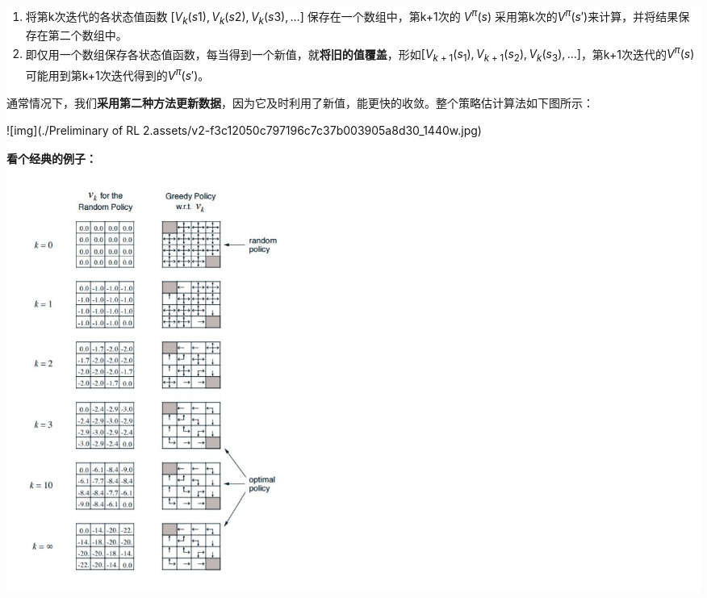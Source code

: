 1. 将第k次迭代的各状态值函数 $[V_k(s1),V_k(s2),V_k(s3), \dots]$ 保存在一个数组中，第k+1次的 $V^π(s)$ 采用第k次的$V^π(s')$来计算，并将结果保存在第二个数组中。
2. 即仅用一个数组保存各状态值函数，每当得到一个新值，就**将旧的值覆盖**，形如$[V_{k+1}(s_1),V_{k+1}(s_2),V_k(s_3), \dots]$，第k+1次迭代的$V^π(s)$可能用到第k+1次迭代得到的$V^π(s')$。



通常情况下，我们**采用第二种方法更新数据**，因为它及时利用了新值，能更快的收敛。整个策略估计算法如下图所示：

![img](./Preliminary of RL 2.assets/v2-f3c12050c797196c7c37b003905a8d30_1440w.jpg)

**看个经典的例子：**

<img src="./Preliminary of RL 2.assets/1042406-20180812184148124-1485684702.jpg" alt="img" style="zoom: 67%;" />
